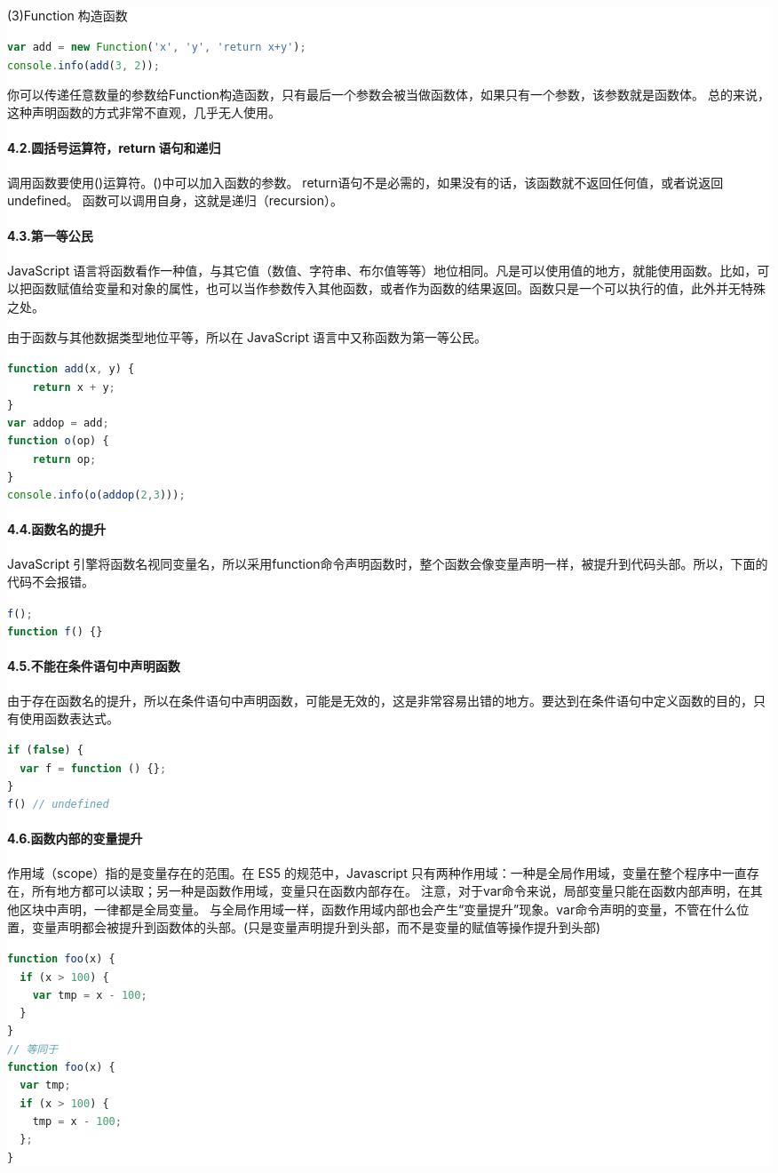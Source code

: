 (3)Function 构造函数
```JavaScript
var add = new Function('x', 'y', 'return x+y');
console.info(add(3, 2));
```
你可以传递任意数量的参数给Function构造函数，只有最后一个参数会被当做函数体，如果只有一个参数，该参数就是函数体。
总的来说，这种声明函数的方式非常不直观，几乎无人使用。

#### 4.2.圆括号运算符，return 语句和递归
调用函数要使用()运算符。()中可以加入函数的参数。
return语句不是必需的，如果没有的话，该函数就不返回任何值，或者说返回undefined。
函数可以调用自身，这就是递归（recursion）。

#### 4.3.第一等公民
JavaScript 语言将函数看作一种值，与其它值（数值、字符串、布尔值等等）地位相同。凡是可以使用值的地方，就能使用函数。比如，可以把函数赋值给变量和对象的属性，也可以当作参数传入其他函数，或者作为函数的结果返回。函数只是一个可以执行的值，此外并无特殊之处。

由于函数与其他数据类型地位平等，所以在 JavaScript 语言中又称函数为第一等公民。
```JavaScript
function add(x, y) {
    return x + y;
}
var addop = add;
function o(op) {
    return op;
}
console.info(o(addop(2,3)));
```

#### 4.4.函数名的提升
JavaScript 引擎将函数名视同变量名，所以采用function命令声明函数时，整个函数会像变量声明一样，被提升到代码头部。所以，下面的代码不会报错。
```JavaScript
f();
function f() {}
```

#### 4.5.不能在条件语句中声明函数
由于存在函数名的提升，所以在条件语句中声明函数，可能是无效的，这是非常容易出错的地方。要达到在条件语句中定义函数的目的，只有使用函数表达式。
```JavaScript
if (false) {
  var f = function () {};
}
f() // undefined
```

#### 4.6.函数内部的变量提升
作用域（scope）指的是变量存在的范围。在 ES5 的规范中，Javascript 只有两种作用域：一种是全局作用域，变量在整个程序中一直存在，所有地方都可以读取；另一种是函数作用域，变量只在函数内部存在。
注意，对于var命令来说，局部变量只能在函数内部声明，在其他区块中声明，一律都是全局变量。
与全局作用域一样，函数作用域内部也会产生“变量提升”现象。var命令声明的变量，不管在什么位置，变量声明都会被提升到函数体的头部。(只是变量声明提升到头部，而不是变量的赋值等操作提升到头部)
```JavaScript
function foo(x) {
  if (x > 100) {
    var tmp = x - 100;
  }
}
// 等同于
function foo(x) {
  var tmp;
  if (x > 100) {
    tmp = x - 100;
  };
}
```
